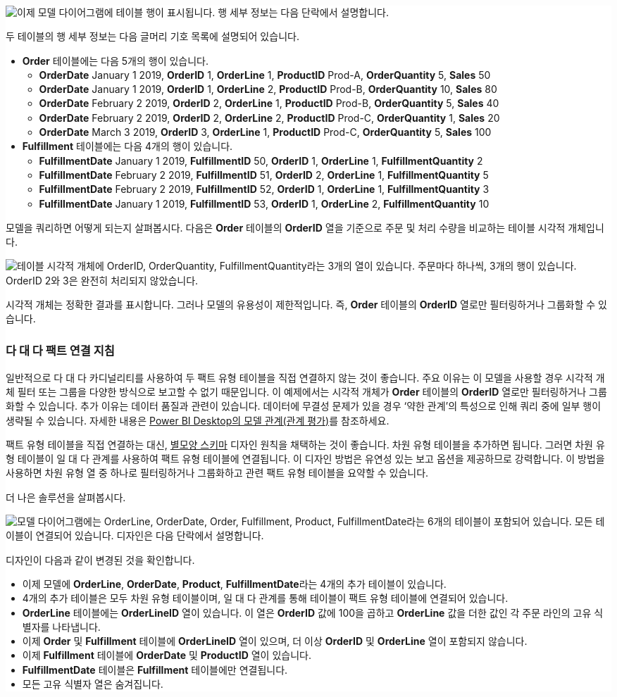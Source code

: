 ![이제 모델 다이어그램에 테이블 행이 표시됩니다. 행 세부 정보는 다음 단락에서 설명합니다.](media/relationships-many-to-many/order-fulfillment-model-related-tables.png)

두 테이블의 행 세부 정보는 다음 글머리 기호 목록에 설명되어 있습니다.

- **Order** 테이블에는 다음 5개의 행이 있습니다.
  - **OrderDate** January 1 2019, **OrderID** 1, **OrderLine** 1, **ProductID** Prod-A, **OrderQuantity** 5, **Sales** 50
  - **OrderDate** January 1 2019, **OrderID** 1, **OrderLine** 2, **ProductID** Prod-B, **OrderQuantity** 10, **Sales** 80
  - **OrderDate** February 2 2019, **OrderID** 2, **OrderLine** 1, **ProductID** Prod-B, **OrderQuantity** 5, **Sales** 40
  - **OrderDate** February 2 2019, **OrderID** 2, **OrderLine** 2, **ProductID** Prod-C, **OrderQuantity** 1, **Sales** 20
  - **OrderDate** March 3 2019, **OrderID** 3, **OrderLine** 1, **ProductID** Prod-C, **OrderQuantity** 5, **Sales** 100
- **Fulfillment** 테이블에는 다음 4개의 행이 있습니다.
  - **FulfillmentDate** January 1 2019, **FulfillmentID** 50, **OrderID** 1, **OrderLine** 1, **FulfillmentQuantity** 2
  - **FulfillmentDate** February 2 2019, **FulfillmentID** 51, **OrderID** 2, **OrderLine** 1, **FulfillmentQuantity** 5
  - **FulfillmentDate** February 2 2019, **FulfillmentID** 52, **OrderID** 1, **OrderLine** 1, **FulfillmentQuantity** 3
  - **FulfillmentDate** January 1 2019, **FulfillmentID** 53, **OrderID** 1, **OrderLine** 2, **FulfillmentQuantity** 10

모델을 쿼리하면 어떻게 되는지 살펴봅시다. 다음은 **Order** 테이블의 **OrderID** 열을 기준으로 주문 및 처리 수량을 비교하는 테이블 시각적 개체입니다.

![테이블 시각적 개체에 OrderID, OrderQuantity, FulfillmentQuantity라는 3개의 열이 있습니다. 주문마다 하나씩, 3개의 행이 있습니다. OrderID 2와 3은 완전히 처리되지 않았습니다.](media/relationships-many-to-many/order-fulfillment-model-queried.png)

시각적 개체는 정확한 결과를 표시합니다. 그러나 모델의 유용성이 제한적입니다. 즉, **Order** 테이블의 **OrderID** 열로만 필터링하거나 그룹화할 수 있습니다.

### <a name="relate-many-to-many-facts-guidance"></a>다 대 다 팩트 연결 지침

일반적으로 다 대 다 카디널리티를 사용하여 두 팩트 유형 테이블을 직접 연결하지 않는 것이 좋습니다. 주요 이유는 이 모델을 사용할 경우 시각적 개체 필터 또는 그룹을 다양한 방식으로 보고할 수 없기 때문입니다. 이 예제에서는 시각적 개체가 **Order** 테이블의 **OrderID** 열로만 필터링하거나 그룹화할 수 있습니다. 추가 이유는 데이터 품질과 관련이 있습니다. 데이터에 무결성 문제가 있을 경우 ‘약한 관계’의 특성으로 인해 쿼리 중에 일부 행이 생략될 수 있습니다. 자세한 내용은 [Power BI Desktop의 모델 관계(관계 평가)](../transform-model/desktop-relationships-understand.md#relationship-evaluation)를 참조하세요.

팩트 유형 테이블을 직접 연결하는 대신, [별모양 스키마](star-schema.md) 디자인 원칙을 채택하는 것이 좋습니다. 차원 유형 테이블을 추가하면 됩니다. 그러면 차원 유형 테이블이 일 대 다 관계를 사용하여 팩트 유형 테이블에 연결됩니다. 이 디자인 방법은 유연성 있는 보고 옵션을 제공하므로 강력합니다. 이 방법을 사용하면 차원 유형 열 중 하나로 필터링하거나 그룹화하고 관련 팩트 유형 테이블을 요약할 수 있습니다.

더 나은 솔루션을 살펴봅시다.

![모델 다이어그램에는 OrderLine, OrderDate, Order, Fulfillment, Product, FulfillmentDate라는 6개의 테이블이 포함되어 있습니다. 모든 테이블이 연결되어 있습니다. 디자인은 다음 단락에서 설명합니다.](media/relationships-many-to-many/order-fulfillment-model-improved.png)

디자인이 다음과 같이 변경된 것을 확인합니다.

- 이제 모델에 **OrderLine**, **OrderDate**, **Product**, **FulfillmentDate**라는 4개의 추가 테이블이 있습니다.
- 4개의 추가 테이블은 모두 차원 유형 테이블이며, 일 대 다 관계를 통해 테이블이 팩트 유형 테이블에 연결되어 있습니다.
- **OrderLine** 테이블에는 **OrderLineID** 열이 있습니다. 이 열은 **OrderID** 값에 100을 곱하고 **OrderLine** 값을 더한 값인 각 주문 라인의 고유 식별자를 나타냅니다.
- 이제 **Order** 및 **Fulfillment** 테이블에 **OrderLineID** 열이 있으며, 더 이상 **OrderID** 및 **OrderLine** 열이 포함되지 않습니다.
- 이제 **Fulfillment** 테이블에 **OrderDate** 및 **ProductID** 열이 있습니다.
- **FulfillmentDate** 테이블은 **Fulfillment** 테이블에만 연결됩니다.
- 모든 고유 식별자 열은 숨겨집니다.
